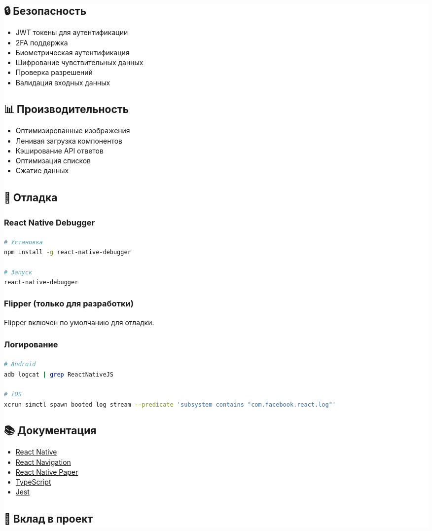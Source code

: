 ## 🔒 Безопасность

- JWT токены для аутентификации
- 2FA поддержка
- Биометрическая аутентификация
- Шифрование чувствительных данных
- Проверка разрешений
- Валидация входных данных

## 📊 Производительность

- Оптимизированные изображения
- Ленивая загрузка компонентов
- Кэширование API ответов
- Оптимизация списков
- Сжатие данных

## 🐛 Отладка

### React Native Debugger
```bash
# Установка
npm install -g react-native-debugger

# Запуск
react-native-debugger
```

### Flipper (только для разработки)
Flipper включен по умолчанию для отладки.

### Логирование
```bash
# Android
adb logcat | grep ReactNativeJS

# iOS
xcrun simctl spawn booted log stream --predicate 'subsystem contains "com.facebook.react.log"'
```

## 📚 Документация

- [React Native](https://reactnative.dev/)
- [React Navigation](https://reactnavigation.org/)
- [React Native Paper](https://callstack.github.io/react-native-paper/)
- [TypeScript](https://www.typescriptlang.org/)
- [Jest](https://jestjs.io/)

## 🤝 Вклад в проект
